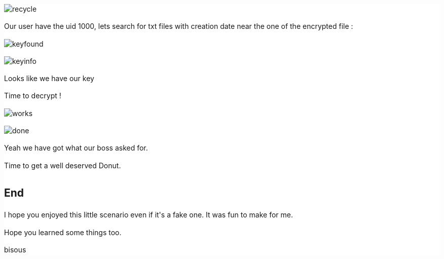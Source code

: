 ![recycle](/assets/images/images/CrimForensic/recycle.png?raw=true "recycle")

Our user have the uid 1000, lets search for txt files  with creation date near the one of the encrypted file : 

![keyfound](/assets/images/images/CrimForensic/keyfound.png?raw=true "keyfound")

![keyinfo](/assets/images/images/CrimForensic/keyInfo.png?raw=true "keyinfo")

Looks like we have our key 

Time to decrypt ! 

![works](/assets/images/images/CrimForensic/finito.png?raw=true "works")



![done](/assets/images/images/CrimForensic/datasuncrypted.png?raw=true "done")

Yeah we have got what our boss asked for.

Time to get a well deserved Donut.



## End

I hope you enjoyed this little scenario even if it's a fake one. It was fun to make for me.

Hope you learned some things too.

bisous





 

 









